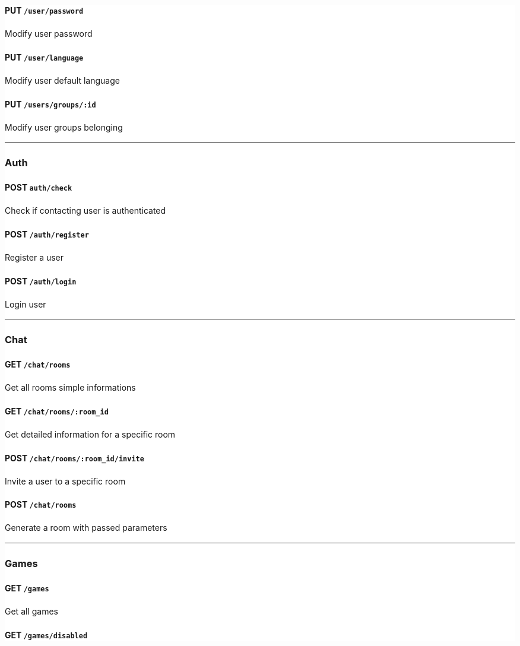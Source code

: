 #### PUT `/user/password` ####

Modify user password

#### PUT `/user/language` ####

Modify user default language

#### PUT `/users/groups/:id` ####

Modify user groups belonging

---

### Auth ###

#### POST `auth/check` ####

Check if contacting user is authenticated

#### POST `/auth/register` ####

Register a user

#### POST `/auth/login` ####

Login user

----
### Chat ###

#### GET `/chat/rooms` ####

Get all rooms simple informations

#### GET `/chat/rooms/:room_id` ####

Get detailed information for a specific room

#### POST `/chat/rooms/:room_id/invite` ####

Invite a user to a specific room

#### POST `/chat/rooms` ####

Generate a room with passed parameters

---

### Games ###

#### GET `/games` ####

Get all games

#### GET `/games/disabled` ####
